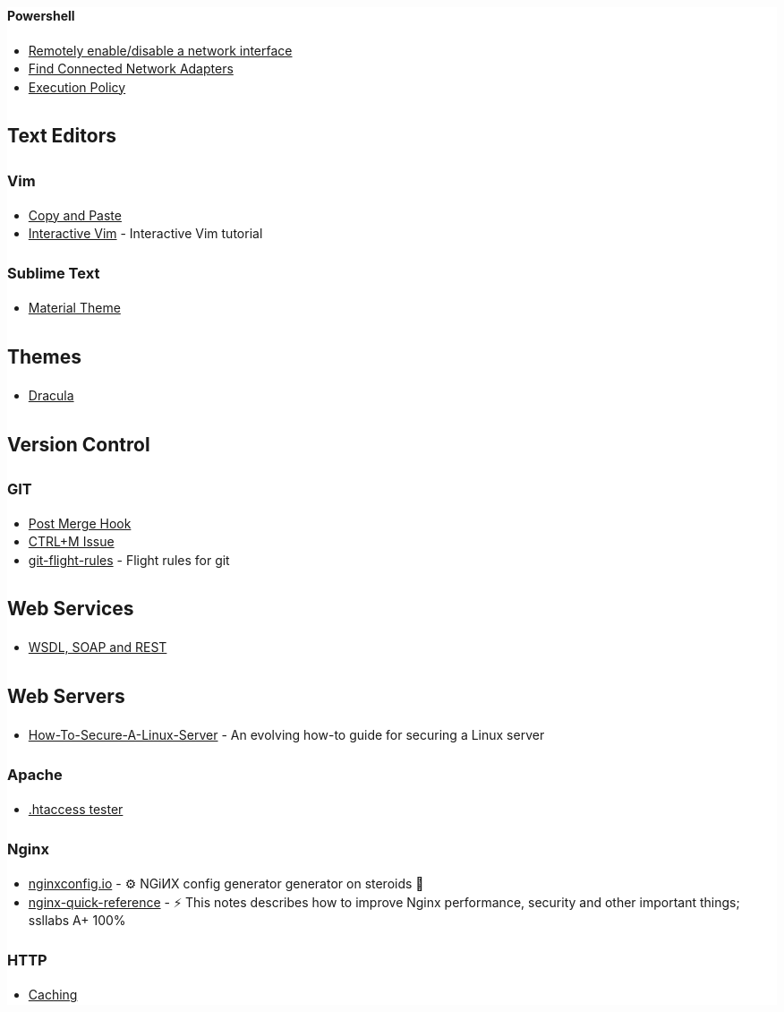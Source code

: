 #### Powershell
- [Remotely enable/disable a network interface](https://blogs.technet.microsoft.com/chrisavis/2013/07/09/using-powershell-to-remotely-enabledisable-a-network-interface/)
- [Find Connected Network Adapters](https://blogs.technet.microsoft.com/heyscriptingguy/2014/01/15/using-powershell-to-find-connected-network-adapters/)
- [Execution Policy](https://msdn.microsoft.com/powershell/reference/5.1/Microsoft.PowerShell.Core/about/about_Execution_Policies)

## Text Editors

### Vim
- [Copy and Paste](http://vim.wikia.com/wiki/Copy,_cut_and_paste)
- [Interactive Vim](http://www.openvim.com/) - Interactive Vim tutorial

### Sublime Text
- [Material Theme](https://github.com/equinusocio/material-theme)

## Themes
- [Dracula](https://draculatheme.com)

## Version Control

### GIT
- [Post Merge Hook](https://gist.github.com/rahilwazir/0dfa0f82675b867581a5d62f1c0d760e)
- [CTRL+M Issue](https://gist.github.com/rahilwazir/c465f43c7446eb77b4438d40673b56d5)
- [git-flight-rules](https://github.com/k88hudson/git-flight-rules) - Flight rules for git 

## Web Services
- [WSDL, SOAP and REST](http://stackoverflow.com/questions/3764681/what-are-wsdl-soap-and-rest)

## Web Servers
- [How-To-Secure-A-Linux-Server](https://github.com/imthenachoman/How-To-Secure-A-Linux-Server) - An evolving how-to guide for securing a Linux server

### Apache
- [.htaccess tester](http://htaccess.mwl.be/)

### Nginx
- [nginxconfig.io](https://github.com/valentinxxx/nginxconfig.io) - :gear: NGiИX config generator generator on steroids :syringe:
- [nginx-quick-reference](https://github.com/trimstray/nginx-quick-reference) - :zap: This notes describes how to improve Nginx performance, security and other important things; ssllabs A+ 100%

### HTTP
- [Caching](https://blog.fortrabbit.com/mastering-http-caching)

